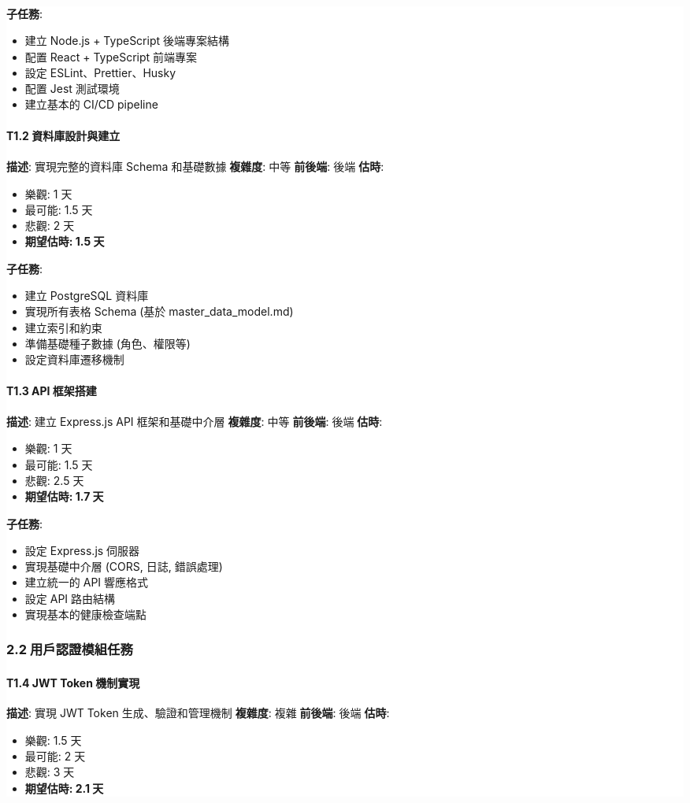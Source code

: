 **子任務**:
- 建立 Node.js + TypeScript 後端專案結構
- 配置 React + TypeScript 前端專案
- 設定 ESLint、Prettier、Husky
- 配置 Jest 測試環境
- 建立基本的 CI/CD pipeline

#### T1.2 資料庫設計與建立
**描述**: 實現完整的資料庫 Schema 和基礎數據
**複雜度**: 中等
**前後端**: 後端
**估時**:
- 樂觀: 1 天
- 最可能: 1.5 天
- 悲觀: 2 天
- **期望估時: 1.5 天**

**子任務**:
- 建立 PostgreSQL 資料庫
- 實現所有表格 Schema (基於 master_data_model.md)
- 建立索引和約束
- 準備基礎種子數據 (角色、權限等)
- 設定資料庫遷移機制

#### T1.3 API 框架搭建
**描述**: 建立 Express.js API 框架和基礎中介層
**複雜度**: 中等
**前後端**: 後端
**估時**:
- 樂觀: 1 天
- 最可能: 1.5 天
- 悲觀: 2.5 天
- **期望估時: 1.7 天**

**子任務**:
- 設定 Express.js 伺服器
- 實現基礎中介層 (CORS, 日誌, 錯誤處理)
- 建立統一的 API 響應格式
- 設定 API 路由結構
- 實現基本的健康檢查端點

### 2.2 用戶認證模組任務

#### T1.4 JWT Token 機制實現
**描述**: 實現 JWT Token 生成、驗證和管理機制
**複雜度**: 複雜
**前後端**: 後端
**估時**:
- 樂觀: 1.5 天
- 最可能: 2 天
- 悲觀: 3 天
- **期望估時: 2.1 天**
